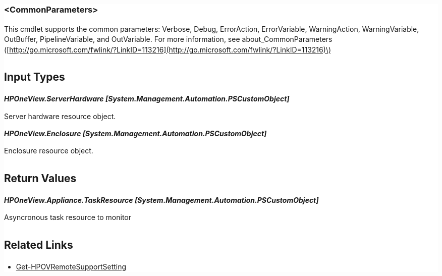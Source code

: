 ### &lt;CommonParameters&gt;

This cmdlet supports the common parameters: Verbose, Debug, ErrorAction, ErrorVariable, WarningAction, WarningVariable, OutBuffer, PipelineVariable, and OutVariable. For more information, see about\_CommonParameters \([http://go.microsoft.com/fwlink/?LinkID=113216](http://go.microsoft.com/fwlink/?LinkID=113216)\)

## Input Types

_**HPOneView.ServerHardware [System.Management.Automation.PSCustomObject]**_

Server hardware resource object.

_**HPOneView.Enclosure [System.Management.Automation.PSCustomObject]**_

Enclosure resource object.

## Return Values

_**HPOneView.Appliance.TaskResource [System.Management.Automation.PSCustomObject]**_

Asyncronous task resource to monitor

## Related Links

* [Get-HPOVRemoteSupportSetting](get-hpovremotesupportsetting.md)
